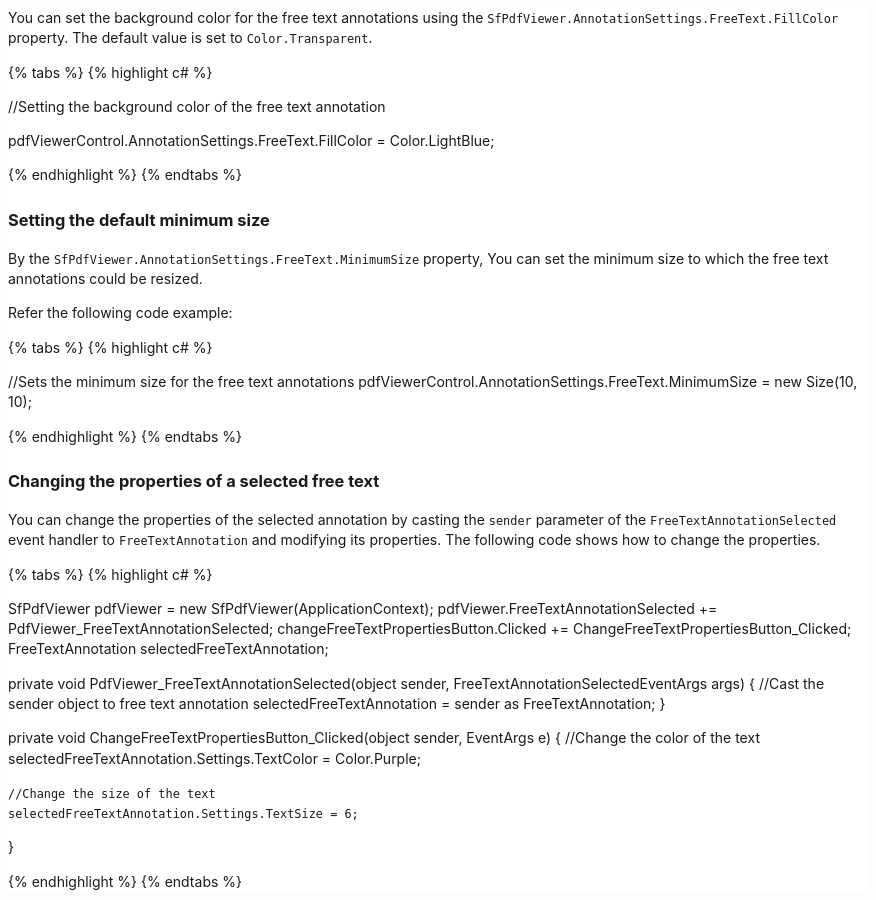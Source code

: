 You can set the background color for the free text annotations using the `SfPdfViewer.AnnotationSettings.FreeText.FillColor` property. The default value is set to `Color.Transparent`.

{% tabs %}
{% highlight c# %}

//Setting the background color of the free text annotation

pdfViewerControl.AnnotationSettings.FreeText.FillColor = Color.LightBlue;

{% endhighlight %}
{% endtabs %}

### Setting the default minimum size

By the `SfPdfViewer.AnnotationSettings.FreeText.MinimumSize` property, You can set the minimum size to which the free text annotations could be resized.
 
Refer the following code example:

{% tabs %}
{% highlight c# %}

//Sets the minimum size for the free text annotations
pdfViewerControl.AnnotationSettings.FreeText.MinimumSize = new Size(10, 10);

{% endhighlight %}
{% endtabs %}

### Changing the properties of a selected free text

You can change the properties of the selected annotation by casting the `sender` parameter of the `FreeTextAnnotationSelected` event handler to `FreeTextAnnotation` and modifying its properties. The following code shows how to change the properties.

{% tabs %}
{% highlight c# %} 

SfPdfViewer pdfViewer = new SfPdfViewer(ApplicationContext);
pdfViewer.FreeTextAnnotationSelected += PdfViewer_FreeTextAnnotationSelected;
changeFreeTextPropertiesButton.Clicked += ChangeFreeTextPropertiesButton_Clicked;
FreeTextAnnotation selectedFreeTextAnnotation;

private void PdfViewer_FreeTextAnnotationSelected(object sender, FreeTextAnnotationSelectedEventArgs args)
{
	//Cast the sender object to free text annotation
	selectedFreeTextAnnotation = sender as FreeTextAnnotation;
}

private void ChangeFreeTextPropertiesButton_Clicked(object sender, EventArgs e)
{
	//Change the color of the text
    selectedFreeTextAnnotation.Settings.TextColor = Color.Purple;

    //Change the size of the text
    selectedFreeTextAnnotation.Settings.TextSize = 6;
}

{% endhighlight %}
{% endtabs %}
